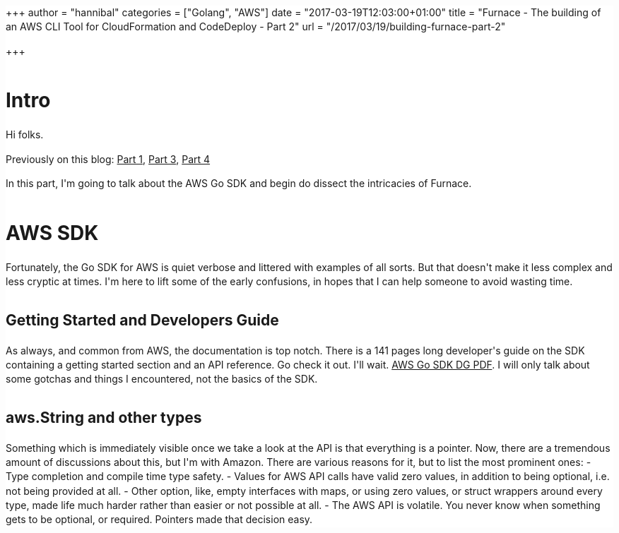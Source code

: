 +++
author = "hannibal"
categories = ["Golang", "AWS"]
date = "2017-03-19T12:03:00+01:00"
title = "Furnace - The building of an AWS CLI Tool for CloudFormation and CodeDeploy - Part 2"
url = "/2017/03/19/building-furnace-part-2"

+++

# Intro

Hi folks.

Previously on this blog: [Part 1](https://skarlso.github.io/2017/03/16/building-furnace-part-1/), [Part 3](https://skarlso.github.io/2017/03/22/building-furnace-part-3/), [Part 4](https://skarlso.github.io/2017/04/16/building-furnace-part-4/)

In this part, I'm going to talk about the AWS Go SDK and begin do dissect the intricacies of Furnace.

# AWS SDK

Fortunately, the Go SDK for AWS is quiet verbose and littered with examples of all sorts. But that doesn't make it less complex
and less cryptic at times. I'm here to lift some of the early confusions, in hopes that I can help someone to avoid wasting time.

## Getting Started and Developers Guide

As always, and common from AWS, the documentation is top notch. There is a 141 pages long developer's guide on the SDK containing
a getting started section and an API reference. Go check it out. I'll wait. [AWS Go SDK DG PDF](http://docs.aws.amazon.com/sdk-for-go/v1/developer-guide/aws-sdk-go-dg.pdf). I will only talk about some gotchas and things I encountered, not the basics of the SDK.

## aws.String and other types

Something which is immediately visible once we take a look at the API is that everything is a pointer. Now, there are a
tremendous amount of discussions about this, but I'm with Amazon. There are various reasons for it, but to list the most prominent
ones:
    - Type completion and compile time type safety.
    - Values for AWS API calls have valid zero values, in addition to being optional, i.e. not being provided at all.
    - Other option, like, empty interfaces with maps, or using zero values, or struct wrappers around every type, made life much
       harder rather than easier or not possible at all.
    - The AWS API is volatile. You never know when something gets to be optional, or required. Pointers made that decision easy.
